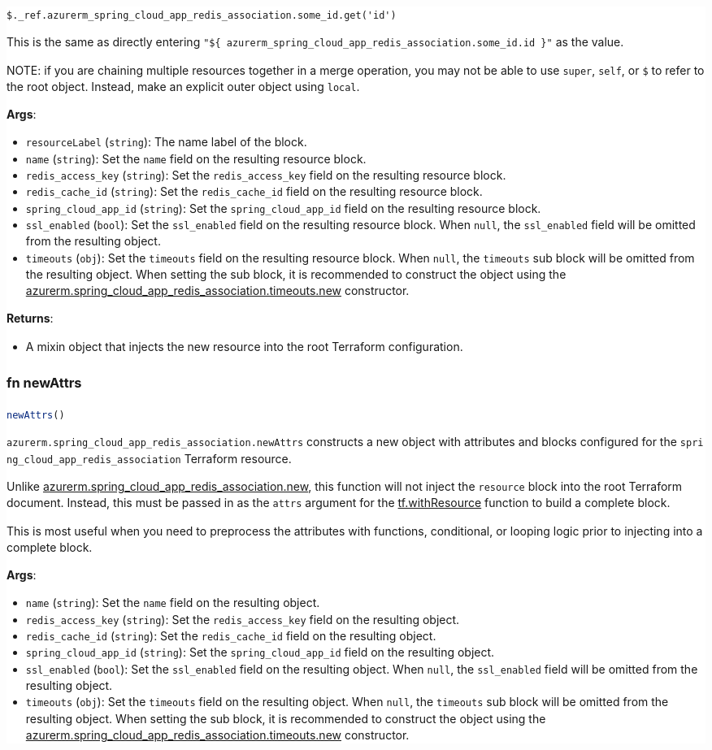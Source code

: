    $._ref.azurerm_spring_cloud_app_redis_association.some_id.get('id')

This is the same as directly entering `"${ azurerm_spring_cloud_app_redis_association.some_id.id }"` as the value.

NOTE: if you are chaining multiple resources together in a merge operation, you may not be able to use `super`, `self`,
or `$` to refer to the root object. Instead, make an explicit outer object using `local`.

**Args**:
  - `resourceLabel` (`string`): The name label of the block.
  - `name` (`string`): Set the `name` field on the resulting resource block.
  - `redis_access_key` (`string`): Set the `redis_access_key` field on the resulting resource block.
  - `redis_cache_id` (`string`): Set the `redis_cache_id` field on the resulting resource block.
  - `spring_cloud_app_id` (`string`): Set the `spring_cloud_app_id` field on the resulting resource block.
  - `ssl_enabled` (`bool`): Set the `ssl_enabled` field on the resulting resource block. When `null`, the `ssl_enabled` field will be omitted from the resulting object.
  - `timeouts` (`obj`): Set the `timeouts` field on the resulting resource block. When `null`, the `timeouts` sub block will be omitted from the resulting object. When setting the sub block, it is recommended to construct the object using the [azurerm.spring_cloud_app_redis_association.timeouts.new](#fn-timeoutsnew) constructor.

**Returns**:
- A mixin object that injects the new resource into the root Terraform configuration.


### fn newAttrs

```ts
newAttrs()
```


`azurerm.spring_cloud_app_redis_association.newAttrs` constructs a new object with attributes and blocks configured for the `spring_cloud_app_redis_association`
Terraform resource.

Unlike [azurerm.spring_cloud_app_redis_association.new](#fn-new), this function will not inject the `resource`
block into the root Terraform document. Instead, this must be passed in as the `attrs` argument for the
[tf.withResource](https://github.com/tf-libsonnet/core/tree/main/docs#fn-withresource) function to build a complete block.

This is most useful when you need to preprocess the attributes with functions, conditional, or looping logic prior to
injecting into a complete block.

**Args**:
  - `name` (`string`): Set the `name` field on the resulting object.
  - `redis_access_key` (`string`): Set the `redis_access_key` field on the resulting object.
  - `redis_cache_id` (`string`): Set the `redis_cache_id` field on the resulting object.
  - `spring_cloud_app_id` (`string`): Set the `spring_cloud_app_id` field on the resulting object.
  - `ssl_enabled` (`bool`): Set the `ssl_enabled` field on the resulting object. When `null`, the `ssl_enabled` field will be omitted from the resulting object.
  - `timeouts` (`obj`): Set the `timeouts` field on the resulting object. When `null`, the `timeouts` sub block will be omitted from the resulting object. When setting the sub block, it is recommended to construct the object using the [azurerm.spring_cloud_app_redis_association.timeouts.new](#fn-timeoutsnew) constructor.
